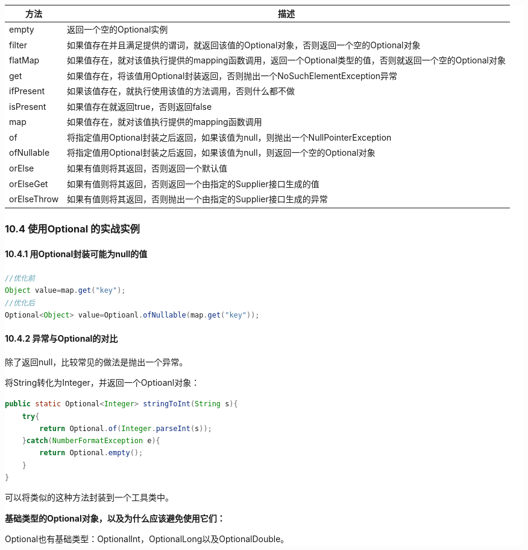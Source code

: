 | 方法        | 描述                                                         |
| ----------- | ------------------------------------------------------------ |
| empty       | 返回一个空的Optional实例                                     |
| filter      | 如果值存在并且满足提供的谓词，就返回该值的Optional对象，否则返回一个空的Optional对象 |
| flatMap     | 如果值存在，就对该值执行提供的mapping函数调用，返回一个Optional类型的值，否则就返回一个空的Optional对象 |
| get         | 如果值存在，将该值用Optional封装返回，否则抛出一个NoSuchElementException异常 |
| ifPresent   | 如果该值存在，就执行使用该值的方法调用，否则什么都不做       |
| isPresent   | 如果值存在就返回true，否则返回false                          |
| map         | 如果值存在，就对该值执行提供的mapping函数调用                |
| of          | 将指定值用Optional封装之后返回，如果该值为null，则抛出一个NullPointerException |
| ofNullable  | 将指定值用Optional封装之后返回，如果该值为null，则返回一个空的Optional对象 |
| orElse      | 如果有值则将其返回，否则返回一个默认值                       |
| orElseGet   | 如果有值则将其返回，否则返回一个由指定的Supplier接口生成的值 |
| orElseThrow | 如果有值则将其返回，否则抛出一个由指定的Supplier接口生成的异常 |

### 10.4 使用Optional 的实战实例

#### 10.4.1 用Optional封装可能为null的值

```java
//优化前
Object value=map.get("key");
//优化后
Optional<Object> value=Optioanl.ofNullable(map.get("key"));
```

#### 10.4.2 异常与Optional的对比

除了返回null，比较常见的做法是抛出一个异常。

将String转化为Integer，并返回一个Optioanl对象：

```java
public static Optional<Integer> stringToInt(String s){
    try{
        return Optional.of(Integer.parseInt(s));
    }catch(NumberFormatException e){
        return Optional.empty();
    }
}
```

可以将类似的这种方法封装到一个工具类中。

**基础类型的Optional对象，以及为什么应该避免使用它们：**

Optional也有基础类型：OptionalInt，OptionalLong以及OptionalDouble。
